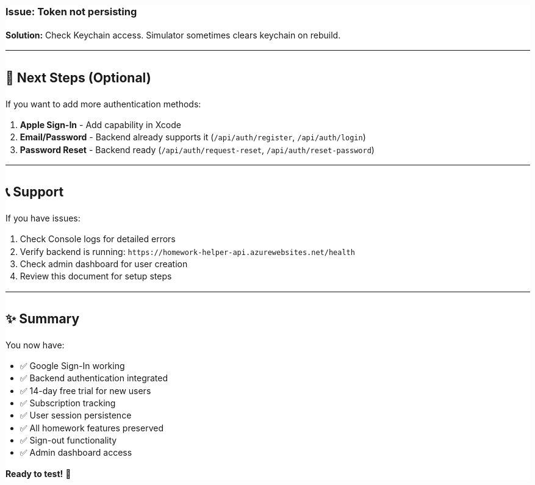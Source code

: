 ### Issue: Token not persisting
**Solution:** Check Keychain access. Simulator sometimes clears keychain on rebuild.

---

## 🎯 Next Steps (Optional)

If you want to add more authentication methods:
1. **Apple Sign-In** - Add capability in Xcode
2. **Email/Password** - Backend already supports it (`/api/auth/register`, `/api/auth/login`)
3. **Password Reset** - Backend ready (`/api/auth/request-reset`, `/api/auth/reset-password`)

---

## 📞 Support

If you have issues:
1. Check Console logs for detailed errors
2. Verify backend is running: `https://homework-helper-api.azurewebsites.net/health`
3. Check admin dashboard for user creation
4. Review this document for setup steps

---

## ✨ Summary

You now have:
- ✅ Google Sign-In working
- ✅ Backend authentication integrated
- ✅ 14-day free trial for new users
- ✅ Subscription tracking
- ✅ User session persistence
- ✅ All homework features preserved
- ✅ Sign-out functionality
- ✅ Admin dashboard access

**Ready to test!** 🚀

